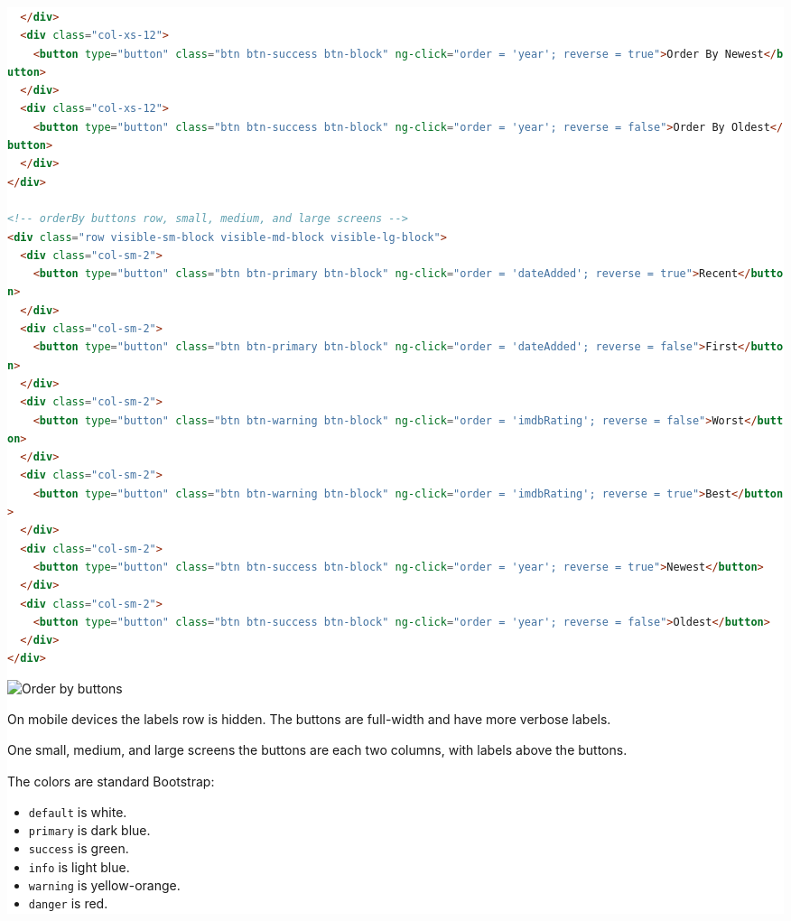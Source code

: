 ```html
  </div>
  <div class="col-xs-12">
    <button type="button" class="btn btn-success btn-block" ng-click="order = 'year'; reverse = true">Order By Newest</button>
  </div>
  <div class="col-xs-12">
    <button type="button" class="btn btn-success btn-block" ng-click="order = 'year'; reverse = false">Order By Oldest</button>
  </div>
</div>

<!-- orderBy buttons row, small, medium, and large screens -->
<div class="row visible-sm-block visible-md-block visible-lg-block">
  <div class="col-sm-2">
    <button type="button" class="btn btn-primary btn-block" ng-click="order = 'dateAdded'; reverse = true">Recent</button>
  </div>
  <div class="col-sm-2">
    <button type="button" class="btn btn-primary btn-block" ng-click="order = 'dateAdded'; reverse = false">First</button>
  </div>
  <div class="col-sm-2">
    <button type="button" class="btn btn-warning btn-block" ng-click="order = 'imdbRating'; reverse = false">Worst</button>
  </div>
  <div class="col-sm-2">
    <button type="button" class="btn btn-warning btn-block" ng-click="order = 'imdbRating'; reverse = true">Best</button>
  </div>
  <div class="col-sm-2">
    <button type="button" class="btn btn-success btn-block" ng-click="order = 'year'; reverse = true">Newest</button>
  </div>
  <div class="col-sm-2">
    <button type="button" class="btn btn-success btn-block" ng-click="order = 'year'; reverse = false">Oldest</button>
  </div>
</div>
```

![Order by buttons](https://github.com/tdkehoe/Firebase-Tutorial/blob/master/media/crudfb_order_by.png)

On mobile devices the labels row is hidden. The buttons are full-width and have more verbose labels.

One small, medium, and large screens the buttons are each two columns, with labels above the buttons.

The colors are standard Bootstrap:

* `default` is white.
* `primary` is dark blue.
* `success` is green.
* `info` is light blue.
* `warning` is yellow-orange.
* `danger` is red.
